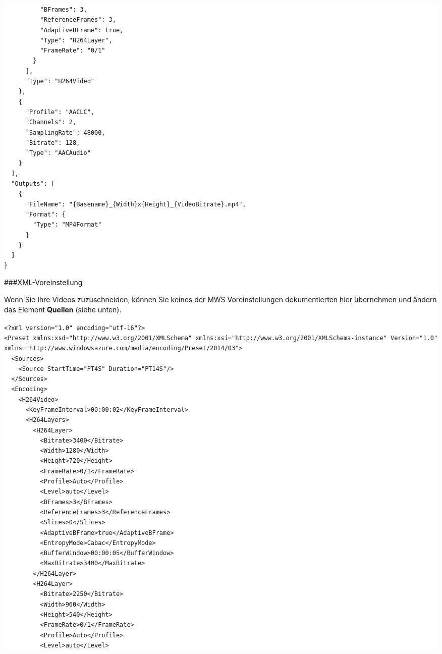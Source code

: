               "BFrames": 3,
              "ReferenceFrames": 3,
              "AdaptiveBFrame": true,
              "Type": "H264Layer",
              "FrameRate": "0/1"
            }
          ],
          "Type": "H264Video"
        },
        {
          "Profile": "AACLC",
          "Channels": 2,
          "SamplingRate": 48000,
          "Bitrate": 128,
          "Type": "AACAudio"
        }
      ],
      "Outputs": [
        {
          "FileName": "{Basename}_{Width}x{Height}_{VideoBitrate}.mp4",
          "Format": {
            "Type": "MP4Format"
          }
        }
      ]
    } 

###<a name="xml-preset"></a>XML-Voreinstellung
    
Wenn Sie Ihre Videos zuzuschneiden, können Sie keines der MWS Voreinstellungen dokumentierten [hier](https://msdn.microsoft.com/library/mt269960.aspx) übernehmen und ändern das Element **Quellen** (siehe unten).

    <?xml version="1.0" encoding="utf-16"?>
    <Preset xmlns:xsd="http://www.w3.org/2001/XMLSchema" xmlns:xsi="http://www.w3.org/2001/XMLSchema-instance" Version="1.0" xmlns="http://www.windowsazure.com/media/encoding/Preset/2014/03">
      <Sources>
        <Source StartTime="PT4S" Duration="PT14S"/>
      </Sources>
      <Encoding>
        <H264Video>
          <KeyFrameInterval>00:00:02</KeyFrameInterval>
          <H264Layers>
            <H264Layer>
              <Bitrate>3400</Bitrate>
              <Width>1280</Width>
              <Height>720</Height>
              <FrameRate>0/1</FrameRate>
              <Profile>Auto</Profile>
              <Level>auto</Level>
              <BFrames>3</BFrames>
              <ReferenceFrames>3</ReferenceFrames>
              <Slices>0</Slices>
              <AdaptiveBFrame>true</AdaptiveBFrame>
              <EntropyMode>Cabac</EntropyMode>
              <BufferWindow>00:00:05</BufferWindow>
              <MaxBitrate>3400</MaxBitrate>
            </H264Layer>
            <H264Layer>
              <Bitrate>2250</Bitrate>
              <Width>960</Width>
              <Height>540</Height>
              <FrameRate>0/1</FrameRate>
              <Profile>Auto</Profile>
              <Level>auto</Level>